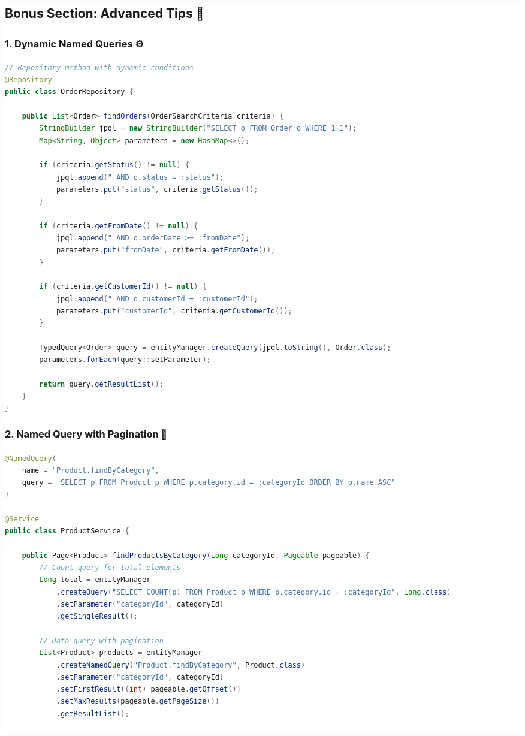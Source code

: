 
## Bonus Section: Advanced Tips 🚀

### 1. Dynamic Named Queries ⚙️

```java
// Repository method with dynamic conditions
@Repository
public class OrderRepository {
    
    public List<Order> findOrders(OrderSearchCriteria criteria) {
        StringBuilder jpql = new StringBuilder("SELECT o FROM Order o WHERE 1=1");
        Map<String, Object> parameters = new HashMap<>();
        
        if (criteria.getStatus() != null) {
            jpql.append(" AND o.status = :status");
            parameters.put("status", criteria.getStatus());
        }
        
        if (criteria.getFromDate() != null) {
            jpql.append(" AND o.orderDate >= :fromDate");
            parameters.put("fromDate", criteria.getFromDate());
        }
        
        if (criteria.getCustomerId() != null) {
            jpql.append(" AND o.customerId = :customerId");
            parameters.put("customerId", criteria.getCustomerId());
        }
        
        TypedQuery<Order> query = entityManager.createQuery(jpql.toString(), Order.class);
        parameters.forEach(query::setParameter);
        
        return query.getResultList();
    }
}
```

### 2. Named Query with Pagination 📄

```java
@NamedQuery(
    name = "Product.findByCategory",
    query = "SELECT p FROM Product p WHERE p.category.id = :categoryId ORDER BY p.name ASC"
)

@Service
public class ProductService {
    
    public Page<Product> findProductsByCategory(Long categoryId, Pageable pageable) {
        // Count query for total elements
        Long total = entityManager
            .createQuery("SELECT COUNT(p) FROM Product p WHERE p.category.id = :categoryId", Long.class)
            .setParameter("categoryId", categoryId)
            .getSingleResult();
        
        // Data query with pagination
        List<Product> products = entityManager
            .createNamedQuery("Product.findByCategory", Product.class)
            .setParameter("categoryId", categoryId)
            .setFirstResult((int) pageable.getOffset())
            .setMaxResults(pageable.getPageSize())
            .getResultList();
        
```